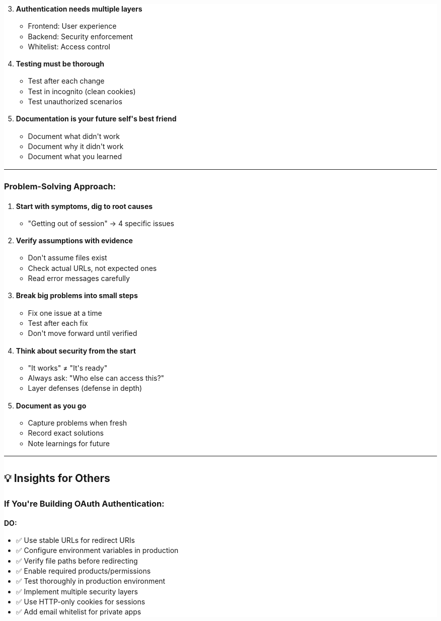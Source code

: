 3. **Authentication needs multiple layers**
   - Frontend: User experience
   - Backend: Security enforcement
   - Whitelist: Access control

4. **Testing must be thorough**
   - Test after each change
   - Test in incognito (clean cookies)
   - Test unauthorized scenarios

5. **Documentation is your future self's best friend**
   - Document what didn't work
   - Document why it didn't work
   - Document what you learned

---

### **Problem-Solving Approach:**

1. **Start with symptoms, dig to root causes**
   - "Getting out of session" → 4 specific issues

2. **Verify assumptions with evidence**
   - Don't assume files exist
   - Check actual URLs, not expected ones
   - Read error messages carefully

3. **Break big problems into small steps**
   - Fix one issue at a time
   - Test after each fix
   - Don't move forward until verified

4. **Think about security from the start**
   - "It works" ≠ "It's ready"
   - Always ask: "Who else can access this?"
   - Layer defenses (defense in depth)

5. **Document as you go**
   - Capture problems when fresh
   - Record exact solutions
   - Note learnings for future

---

## 💡 Insights for Others

### **If You're Building OAuth Authentication:**

**DO:**
- ✅ Use stable URLs for redirect URIs
- ✅ Configure environment variables in production
- ✅ Verify file paths before redirecting
- ✅ Enable required products/permissions
- ✅ Test thoroughly in production environment
- ✅ Implement multiple security layers
- ✅ Use HTTP-only cookies for sessions
- ✅ Add email whitelist for private apps
